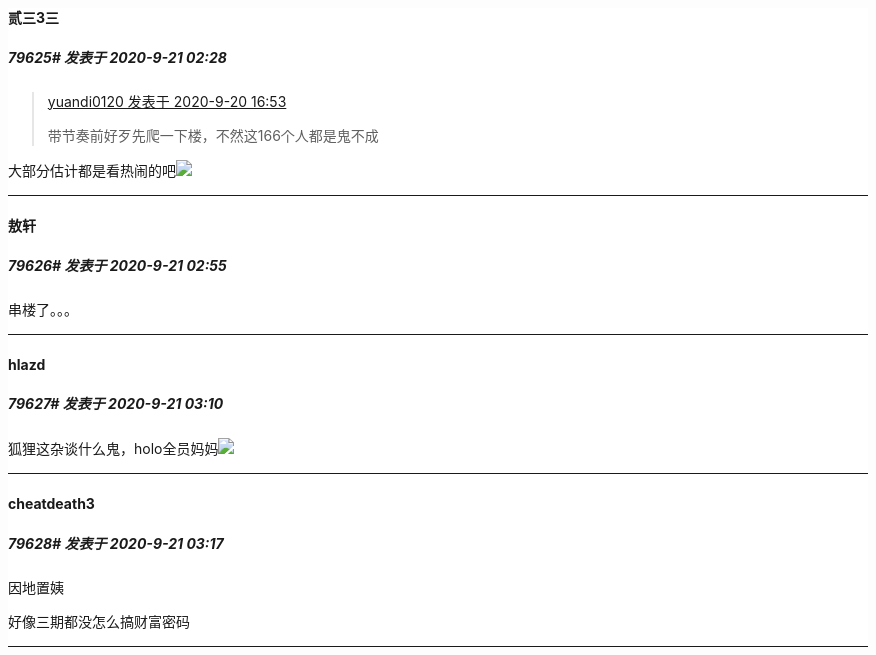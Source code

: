 ####  贰三3三  
##### 79625#       发表于 2020-9-21 02:28



<blockquote><a href="httphttps://bbs.saraba1st.com/2b/forum.php?mod=redirect&amp;goto=findpost&amp;pid=48795396&amp;ptid=1941579" target="_blank">yuandi0120 发表于 2020-9-20 16:53</a>

带节奏前好歹先爬一下楼，不然这166个人都是鬼不成</blockquote>
大部分估计都是看热闹的吧<img src="https://static.saraba1st.com/image/smiley/face2017/067.png" referrerpolicy="no-referrer">







-----

####  敖轩  
##### 79626#       发表于 2020-9-21 02:55




串楼了。。。







-----

####  hlazd  
##### 79627#       发表于 2020-9-21 03:10




狐狸这杂谈什么鬼，holo全员妈妈<img src="https://static.saraba1st.com/image/smiley/face2017/068.png" referrerpolicy="no-referrer">







-----

####  cheatdeath3  
##### 79628#       发表于 2020-9-21 03:17




因地置姨

好像三期都没怎么搞财富密码







-----
